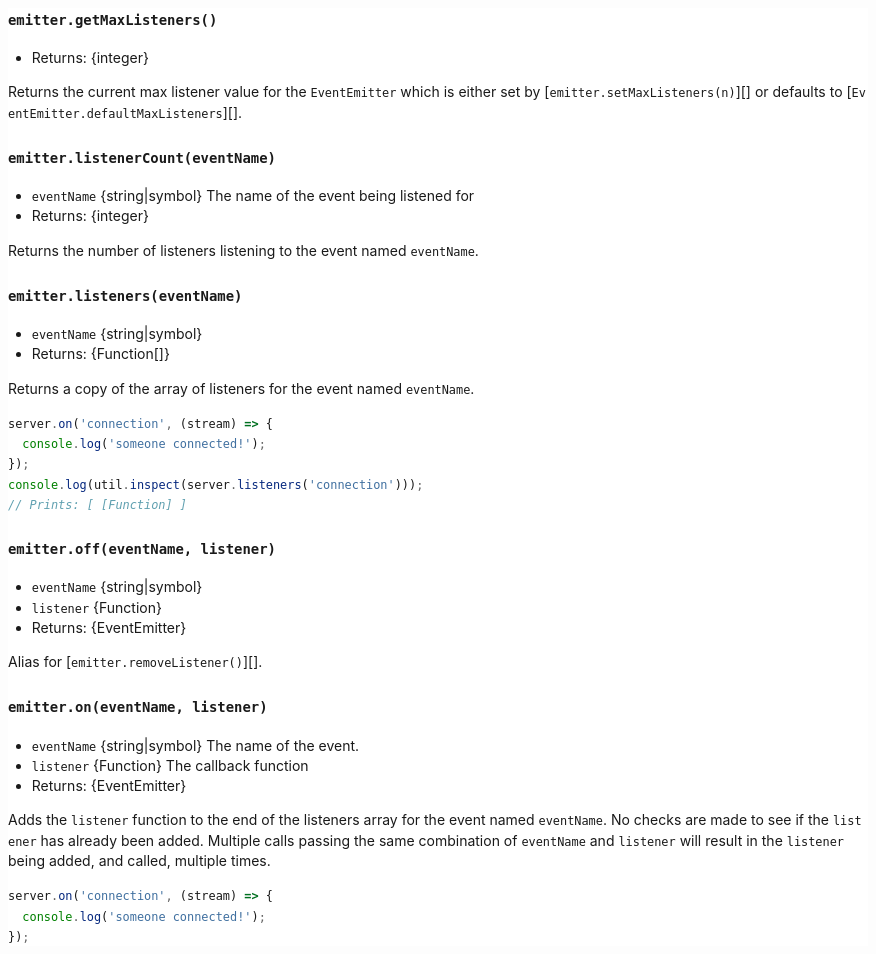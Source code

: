### `emitter.getMaxListeners()`


* Returns: {integer}

Returns the current max listener value for the `EventEmitter` which is either set by [`emitter.setMaxListeners(n)`][] or defaults to [`EventEmitter.defaultMaxListeners`][].

### `emitter.listenerCount(eventName)`


* `eventName` {string|symbol} The name of the event being listened for
* Returns: {integer}

Returns the number of listeners listening to the event named `eventName`.

### `emitter.listeners(eventName)`


* `eventName` {string|symbol}
* Returns: {Function[]}

Returns a copy of the array of listeners for the event named `eventName`.

```js
server.on('connection', (stream) => {
  console.log('someone connected!');
});
console.log(util.inspect(server.listeners('connection')));
// Prints: [ [Function] ]
```

### `emitter.off(eventName, listener)`


* `eventName` {string|symbol}
* `listener` {Function}
* Returns: {EventEmitter}

Alias for [`emitter.removeListener()`][].

### `emitter.on(eventName, listener)`


* `eventName` {string|symbol} The name of the event.
* `listener` {Function} The callback function
* Returns: {EventEmitter}

Adds the `listener` function to the end of the listeners array for the event named `eventName`. No checks are made to see if the `listener` has already been added. Multiple calls passing the same combination of `eventName` and `listener` will result in the `listener` being added, and called, multiple times.

```js
server.on('connection', (stream) => {
  console.log('someone connected!');
});
```
